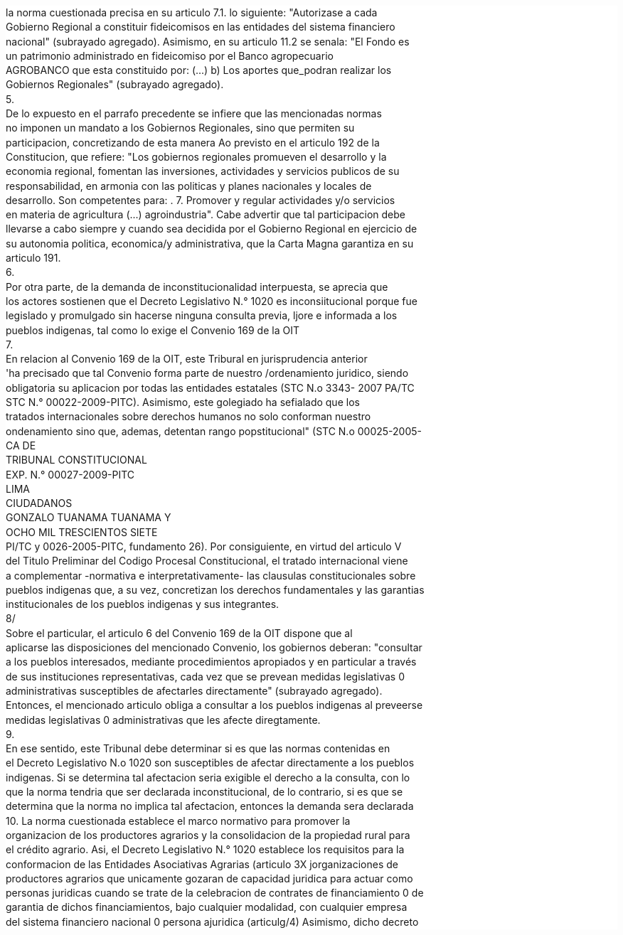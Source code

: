 la norma cuestionada precisa en su articulo 7.1. lo siguiente: "Autorizase a cada  
Gobierno Regional a constituir fideicomisos en las entidades del sistema financiero  
nacional" (subrayado agregado). Asimismo, en su articulo 11.2 se senala: "El Fondo es  
un patrimonio administrado en fideicomiso por el Banco agropecuario  
AGROBANCO que esta constituido por: (...) b) Los aportes que_podran realizar los  
Gobiernos Regionales" (subrayado agregado).  
5.  
De lo expuesto en el parrafo precedente se infiere que las mencionadas normas  
no imponen un mandato a los Gobiernos Regionales, sino que permiten su  
participacion, concretizando de esta manera Ao previsto en el articulo 192 de la  
Constitucion, que refiere: "Los gobiernos regionales promueven el desarrollo y la  
economia regional, fomentan las inversiones, actividades y servicios publicos de su  
responsabilidad, en armonia con las politicas y planes nacionales y locales de  
desarrollo. Son competentes para: . 7. Promover y regular actividades y/o servicios  
en materia de agricultura (...) agroindustria". Cabe advertir que tal participacion debe  
llevarse a cabo siempre y cuando sea decidida por el Gobierno Regional en ejercicio de  
su autonomia politica, economica/y administrativa, que la Carta Magna garantiza en su  
articulo 191.  
6.  
Por otra parte, de la demanda de inconstitucionalidad interpuesta, se aprecia que  
los actores sostienen que el Decreto Legislativo N.° 1020 es inconsiitucional porque fue  
legislado y promulgado sin hacerse ninguna consulta previa, ljore e informada a los  
pueblos indigenas, tal como lo exige el Convenio 169 de la OIT  
7.  
En relacion al Convenio 169 de la OIT, este Tribural en jurisprudencia anterior  
'ha precisado que tal Convenio forma parte de nuestro /ordenamiento juridico, siendo  
obligatoria su aplicacion por todas las entidades estatales (STC N.o 3343- 2007 PA/TC  
STC N.° 00022-2009-PITC). Asimismo, este golegiado ha sefialado que los  
tratados internacionales sobre derechos humanos no solo conforman nuestro  
ondenamiento sino que, ademas, detentan rango popstitucional" (STC N.o 00025-2005-  
CA DE  
TRIBUNAL CONSTITUCIONAL  
EXP. N.° 00027-2009-PITC  
LIMA  
CIUDADANOS  
GONZALO TUANAMA TUANAMA Y  
OCHO MIL TRESCIENTOS SIETE  
PI/TC y 0026-2005-PITC, fundamento 26). Por consiguiente, en virtud del articulo V  
del Titulo Preliminar del Codigo Procesal Constitucional, el tratado internacional viene  
a complementar -normativa e interpretativamente- las clausulas constitucionales sobre  
pueblos indigenas que, a su vez, concretizan los derechos fundamentales y las garantias  
institucionales de los pueblos indigenas y sus integrantes.  
8/  
Sobre el particular, el articulo 6 del Convenio 169 de la OIT dispone que al  
aplicarse las disposiciones del mencionado Convenio, los gobiernos deberan: "consultar  
a los pueblos interesados, mediante procedimientos apropiados y en particular a través  
de sus instituciones representativas, cada vez que se prevean medidas legislativas 0  
administrativas susceptibles de afectarles directamente" (subrayado agregado).  
Entonces, el mencionado articulo obliga a consultar a los pueblos indigenas al preveerse  
medidas legislativas 0 administrativas que les afecte diregtamente.  
9.  
En ese sentido, este Tribunal debe determinar si es que las normas contenidas en  
el Decreto Legislativo N.o 1020 son susceptibles de afectar directamente a los pueblos  
indigenas. Si se determina tal afectacion seria exigible el derecho a la consulta, con lo  
que la norma tendria que ser declarada inconstitucional, de lo contrario, si es que se  
determina que la norma no implica tal afectacion, entonces la demanda sera declarada  
10. La norma cuestionada establece el marco normativo para promover la  
organizacion de los productores agrarios y la consolidacion de la propiedad rural para  
el crédito agrario. Asi, el Decreto Legislativo N.° 1020 establece los requisitos para la  
conformacion de las Entidades Asociativas Agrarias (articulo 3X jorganizaciones de  
productores agrarios que unicamente gozaran de capacidad juridica para actuar como  
personas juridicas cuando se trate de la celebracion de contrates de financiamiento 0 de  
garantia de dichos financiamientos, bajo cualquier modalidad, con cualquier empresa  
del sistema financiero nacional 0 persona ajuridica (articulg/4) Asimismo, dicho decreto  